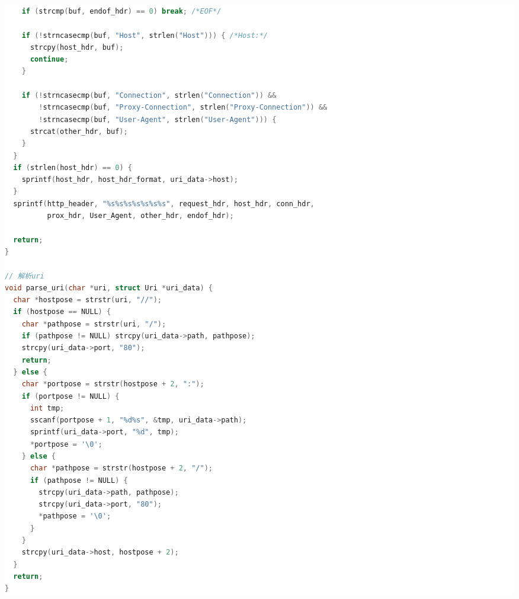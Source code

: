```c
    if (strcmp(buf, endof_hdr) == 0) break; /*EOF*/

    if (!strncasecmp(buf, "Host", strlen("Host"))) { /*Host:*/
      strcpy(host_hdr, buf);
      continue;
    }

    if (!strncasecmp(buf, "Connection", strlen("Connection")) &&
        !strncasecmp(buf, "Proxy-Connection", strlen("Proxy-Connection")) &&
        !strncasecmp(buf, "User-Agent", strlen("User-Agent"))) {
      strcat(other_hdr, buf);
    }
  }
  if (strlen(host_hdr) == 0) {
    sprintf(host_hdr, host_hdr_format, uri_data->host);
  }
  sprintf(http_header, "%s%s%s%s%s%s%s", request_hdr, host_hdr, conn_hdr,
          prox_hdr, User_Agent, other_hdr, endof_hdr);

  return;
}

// 解析uri
void parse_uri(char *uri, struct Uri *uri_data) {
  char *hostpose = strstr(uri, "//");
  if (hostpose == NULL) {
    char *pathpose = strstr(uri, "/");
    if (pathpose != NULL) strcpy(uri_data->path, pathpose);
    strcpy(uri_data->port, "80");
    return;
  } else {
    char *portpose = strstr(hostpose + 2, ":");
    if (portpose != NULL) {
      int tmp;
      sscanf(portpose + 1, "%d%s", &tmp, uri_data->path);
      sprintf(uri_data->port, "%d", tmp);
      *portpose = '\0';
    } else {
      char *pathpose = strstr(hostpose + 2, "/");
      if (pathpose != NULL) {
        strcpy(uri_data->path, pathpose);
        strcpy(uri_data->port, "80");
        *pathpose = '\0';
      }
    }
    strcpy(uri_data->host, hostpose + 2);
  }
  return;
}
```
